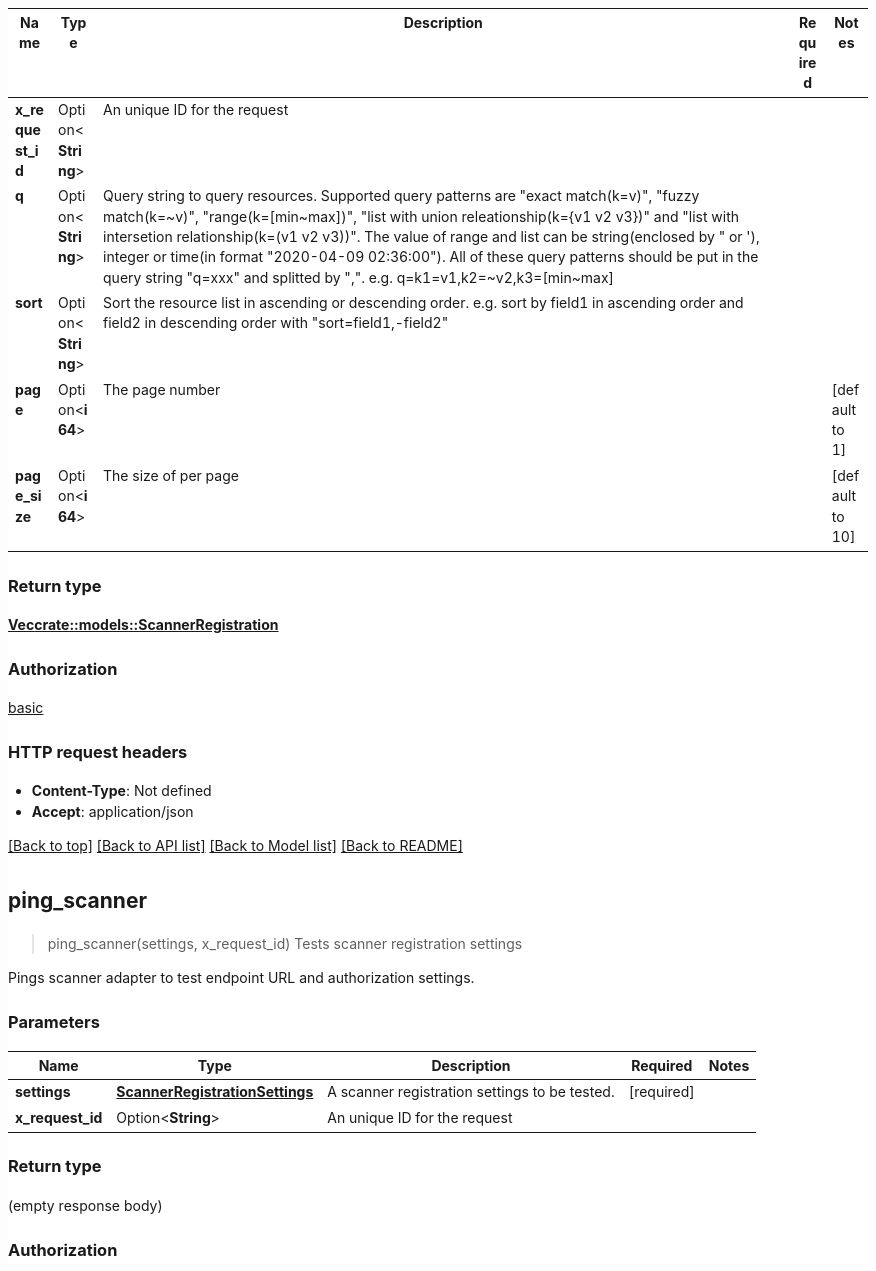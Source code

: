 
Name | Type | Description  | Required | Notes
------------- | ------------- | ------------- | ------------- | -------------
**x_request_id** | Option<**String**> | An unique ID for the request |  |
**q** | Option<**String**> | Query string to query resources. Supported query patterns are \"exact match(k=v)\", \"fuzzy match(k=~v)\", \"range(k=[min~max])\", \"list with union releationship(k={v1 v2 v3})\" and \"list with intersetion relationship(k=(v1 v2 v3))\". The value of range and list can be string(enclosed by \" or '), integer or time(in format \"2020-04-09 02:36:00\"). All of these query patterns should be put in the query string \"q=xxx\" and splitted by \",\". e.g. q=k1=v1,k2=~v2,k3=[min~max] |  |
**sort** | Option<**String**> | Sort the resource list in ascending or descending order. e.g. sort by field1 in ascending order and field2 in descending order with \"sort=field1,-field2\" |  |
**page** | Option<**i64**> | The page number |  |[default to 1]
**page_size** | Option<**i64**> | The size of per page |  |[default to 10]

### Return type

[**Vec<crate::models::ScannerRegistration>**](ScannerRegistration.md)

### Authorization

[basic](../README.md#basic)

### HTTP request headers

- **Content-Type**: Not defined
- **Accept**: application/json

[[Back to top]](#) [[Back to API list]](../README.md#documentation-for-api-endpoints) [[Back to Model list]](../README.md#documentation-for-models) [[Back to README]](../README.md)


## ping_scanner

> ping_scanner(settings, x_request_id)
Tests scanner registration settings

Pings scanner adapter to test endpoint URL and authorization settings. 

### Parameters


Name | Type | Description  | Required | Notes
------------- | ------------- | ------------- | ------------- | -------------
**settings** | [**ScannerRegistrationSettings**](ScannerRegistrationSettings.md) | A scanner registration settings to be tested. | [required] |
**x_request_id** | Option<**String**> | An unique ID for the request |  |

### Return type

 (empty response body)

### Authorization
